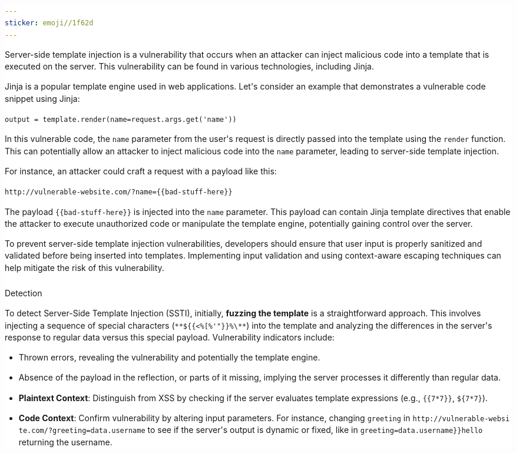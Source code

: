 ```yaml
---
sticker: emoji//1f62d
---
```

Server-side template injection is a vulnerability that occurs when an attacker can inject malicious code into a template that is executed on the server. This vulnerability can be found in various technologies, including Jinja.

Jinja is a popular template engine used in web applications. Let's consider an example that demonstrates a vulnerable code snippet using Jinja:

```
output = template.render(name=request.args.get('name'))
```

In this vulnerable code, the `name` parameter from the user's request is directly passed into the template using the `render` function. This can potentially allow an attacker to inject malicious code into the `name` parameter, leading to server-side template injection.

For instance, an attacker could craft a request with a payload like this:


```
http://vulnerable-website.com/?name={{bad-stuff-here}}
```

The payload `{{bad-stuff-here}}` is injected into the `name` parameter. This payload can contain Jinja template directives that enable the attacker to execute unauthorized code or manipulate the template engine, potentially gaining control over the server.

To prevent server-side template injection vulnerabilities, developers should ensure that user input is properly sanitized and validated before being inserted into templates. Implementing input validation and using context-aware escaping techniques can help mitigate the risk of this vulnerability.

### 

[](https://book.hacktricks.xyz/pentesting-web/ssti-server-side-template-injection#detection)

Detection

To detect Server-Side Template Injection (SSTI), initially, **fuzzing the template** is a straightforward approach. This involves injecting a sequence of special characters (`**${{<%[%'"}}%\**`) into the template and analyzing the differences in the server's response to regular data versus this special payload. Vulnerability indicators include:

- Thrown errors, revealing the vulnerability and potentially the template engine.
    
- Absence of the payload in the reflection, or parts of it missing, implying the server processes it differently than regular data.
    
- **Plaintext Context**: Distinguish from XSS by checking if the server evaluates template expressions (e.g., `{{7*7}}`, `${7*7}`).
    
- **Code Context**: Confirm vulnerability by altering input parameters. For instance, changing `greeting` in `http://vulnerable-website.com/?greeting=data.username` to see if the server's output is dynamic or fixed, like in `greeting=data.username}}hello` returning the username.
    

#### 
